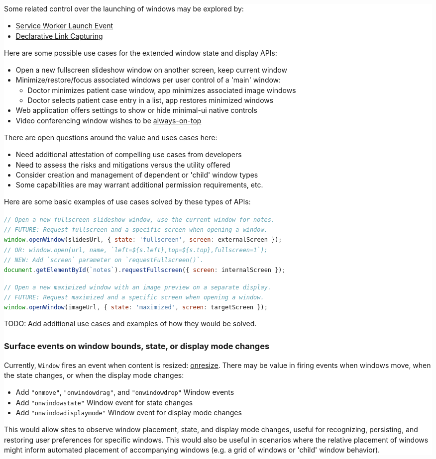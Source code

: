 Some related control over the launching of windows may be explored by:
* [Service Worker Launch Event](https://github.com/WICG/sw-launch)
* [Declarative Link Capturing](https://github.com/WICG/sw-launch/blob/master/declarative_link_capturing.md)

Here are some possible use cases for the extended window state and display APIs:
* Open a new fullscreen slideshow window on another screen, keep current window
* Minimize/restore/focus associated windows per user control of a 'main' window:
  * Doctor minimizes patient case window, app minimizes associated image windows
  * Doctor selects patient case entry in a list, app restores minimized windows
* Web application offers settings to show or hide minimal-ui native controls
* Video conferencing window wishes to be [always-on-top](https://github.com/webscreens/window-placement/issues/10)

There are open questions around the value and uses cases here:
* Need additional attestation of compelling use cases from developers
* Need to assess the risks and mitigations versus the utility offered
* Consider creation and management of dependent or 'child' window types
* Some capabilities are may warrant additional permission requirements, etc.

Here are some basic examples of use cases solved by these types of APIs:

```js
// Open a new fullscreen slideshow window, use the current window for notes.
// FUTURE: Request fullscreen and a specific screen when opening a window.
window.openWindow(slidesUrl, { state: 'fullscreen', screen: externalScreen });
// OR: window.open(url, name, `left=${s.left},top=${s.top},fullscreen=1`);
// NEW: Add `screen` parameter on `requestFullscreen()`.
document.getElementById(`notes`).requestFullscreen({ screen: internalScreen });
```

```js
// Open a new maximized window with an image preview on a separate display.
// FUTURE: Request maximized and a specific screen when opening a window.
window.openWindow(imageUrl, { state: 'maximized', screen: targetScreen });
```

TODO: Add additional use cases and examples of how they would be solved.

### Surface events on window bounds, state, or display mode changes

Currently, `Window` fires an event when content is resized:
[onresize](https://developer.mozilla.org/en-US/docs/Web/API/GlobalEventHandlers/onresize).
There may be value in firing events when windows move, when the state changes,
or when the display mode changes:
* Add `"onmove"`, `"onwindowdrag"`, and `"onwindowdrop"` Window events
* Add `"onwindowstate"` Window event for state changes
* Add `"onwindowdisplaymode"` Window event for display mode changes

This would allow sites to observe window placement, state, and display mode
changes, useful for recognizing, persisting, and restoring user preferences for
specific windows. This would also be useful in scenarios where the relative
placement of windows might inform automated placement of accompanying windows
(e.g. a grid of windows or 'child' window behavior).
